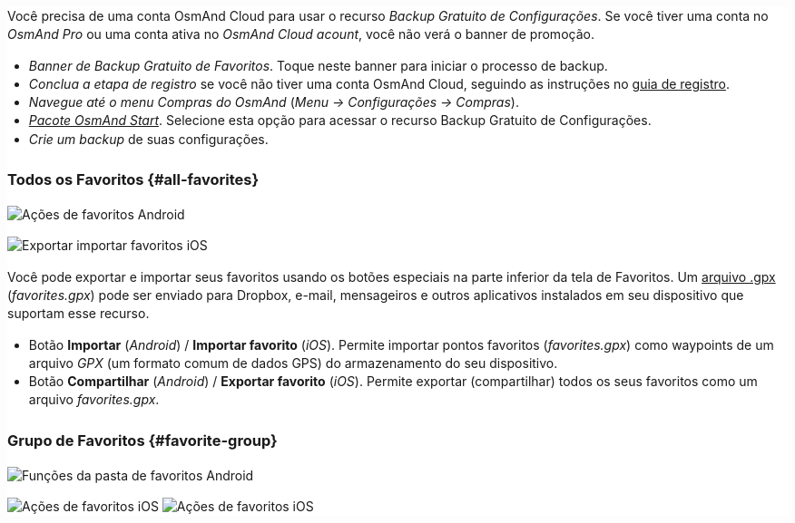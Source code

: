 </Tabs>

Você precisa de uma conta OsmAnd Cloud para usar o recurso *Backup Gratuito de Configurações*. Se você tiver uma conta no *OsmAnd Pro* ou uma conta ativa no *OsmAnd Cloud acount*, você não verá o banner de promoção.  

- *Banner de Backup Gratuito de Favoritos*. Toque neste banner para iniciar o processo de backup.
- *Conclua a etapa de registro* se você não tiver uma conta OsmAnd Cloud, seguindo as instruções no [guia de registro](../personal/osmand-cloud.md#login).
- *Navegue até o menu Compras do OsmAnd* (*Menu → Configurações → Compras*).
- *[Pacote OsmAnd Start](../personal/osmand-cloud.md#osmand-start)*. Selecione esta opção para acessar o recurso Backup Gratuito de Configurações.
- *Crie um backup* de suas configurações.


### Todos os Favoritos {#all-favorites}

<Tabs groupId="operating-systems" queryString="current-os">

<TabItem value="android" label="Android">

![Ações de favoritos Android](@site/static/img/personal/favorites_export_import_2_andr.png)

</TabItem>

<TabItem value="ios" label="iOS">

![Exportar importar favoritos iOS](@site/static/img/personal/favorites_export_import_3_ios.png)  

</TabItem>

</Tabs>

Você pode exportar e importar seus favoritos usando os botões especiais na parte inferior da tela de Favoritos. Um [arquivo .gpx](../../technical/osmand-file-formats/osmand-gpx.md) (*favorites.gpx*) pode ser enviado para Dropbox, e-mail, mensageiros e outros aplicativos instalados em seu dispositivo que suportam esse recurso.

- Botão **Importar** (*Android*) / **Importar favorito** (*iOS*). Permite importar pontos favoritos (*favorites.gpx*) como waypoints de um arquivo *GPX* (um formato comum de dados GPS) do armazenamento do seu dispositivo.
- Botão **Compartilhar** (*Android*) / **Exportar favorito** (*iOS*). Permite exportar (compartilhar) todos os seus favoritos como um arquivo *favorites.gpx*.


### Grupo de Favoritos {#favorite-group}

<Tabs groupId="operating-systems" queryString="current-os">

<TabItem value="android" label="Android">

![Funções da pasta de favoritos Android](@site/static/img/personal/favorites_folder_functions_2_andr.png)

</TabItem>

<TabItem value="ios" label="iOS">

![Ações de favoritos iOS](@site/static/img/personal/favorites_actions_1_ios.png)   ![Ações de favoritos iOS](@site/static/img/personal/favorite_add_new_group_2_ios.png)
